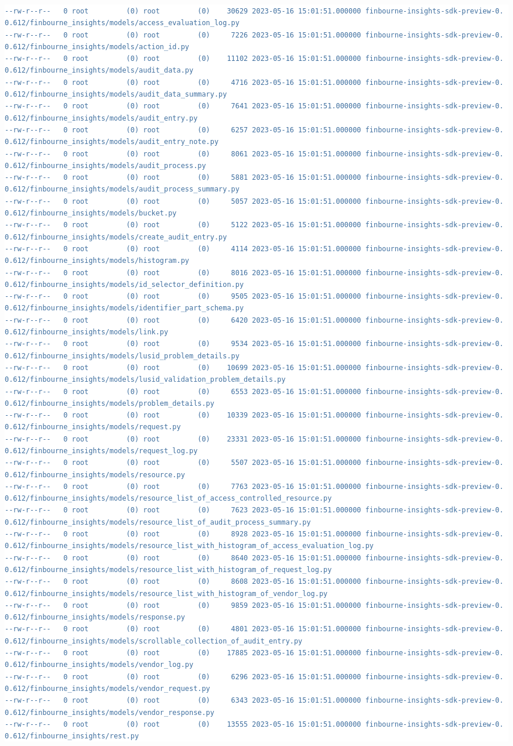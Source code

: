 ```diff
--rw-r--r--   0 root         (0) root         (0)    30629 2023-05-16 15:01:51.000000 finbourne-insights-sdk-preview-0.0.612/finbourne_insights/models/access_evaluation_log.py
--rw-r--r--   0 root         (0) root         (0)     7226 2023-05-16 15:01:51.000000 finbourne-insights-sdk-preview-0.0.612/finbourne_insights/models/action_id.py
--rw-r--r--   0 root         (0) root         (0)    11102 2023-05-16 15:01:51.000000 finbourne-insights-sdk-preview-0.0.612/finbourne_insights/models/audit_data.py
--rw-r--r--   0 root         (0) root         (0)     4716 2023-05-16 15:01:51.000000 finbourne-insights-sdk-preview-0.0.612/finbourne_insights/models/audit_data_summary.py
--rw-r--r--   0 root         (0) root         (0)     7641 2023-05-16 15:01:51.000000 finbourne-insights-sdk-preview-0.0.612/finbourne_insights/models/audit_entry.py
--rw-r--r--   0 root         (0) root         (0)     6257 2023-05-16 15:01:51.000000 finbourne-insights-sdk-preview-0.0.612/finbourne_insights/models/audit_entry_note.py
--rw-r--r--   0 root         (0) root         (0)     8061 2023-05-16 15:01:51.000000 finbourne-insights-sdk-preview-0.0.612/finbourne_insights/models/audit_process.py
--rw-r--r--   0 root         (0) root         (0)     5881 2023-05-16 15:01:51.000000 finbourne-insights-sdk-preview-0.0.612/finbourne_insights/models/audit_process_summary.py
--rw-r--r--   0 root         (0) root         (0)     5057 2023-05-16 15:01:51.000000 finbourne-insights-sdk-preview-0.0.612/finbourne_insights/models/bucket.py
--rw-r--r--   0 root         (0) root         (0)     5122 2023-05-16 15:01:51.000000 finbourne-insights-sdk-preview-0.0.612/finbourne_insights/models/create_audit_entry.py
--rw-r--r--   0 root         (0) root         (0)     4114 2023-05-16 15:01:51.000000 finbourne-insights-sdk-preview-0.0.612/finbourne_insights/models/histogram.py
--rw-r--r--   0 root         (0) root         (0)     8016 2023-05-16 15:01:51.000000 finbourne-insights-sdk-preview-0.0.612/finbourne_insights/models/id_selector_definition.py
--rw-r--r--   0 root         (0) root         (0)     9505 2023-05-16 15:01:51.000000 finbourne-insights-sdk-preview-0.0.612/finbourne_insights/models/identifier_part_schema.py
--rw-r--r--   0 root         (0) root         (0)     6420 2023-05-16 15:01:51.000000 finbourne-insights-sdk-preview-0.0.612/finbourne_insights/models/link.py
--rw-r--r--   0 root         (0) root         (0)     9534 2023-05-16 15:01:51.000000 finbourne-insights-sdk-preview-0.0.612/finbourne_insights/models/lusid_problem_details.py
--rw-r--r--   0 root         (0) root         (0)    10699 2023-05-16 15:01:51.000000 finbourne-insights-sdk-preview-0.0.612/finbourne_insights/models/lusid_validation_problem_details.py
--rw-r--r--   0 root         (0) root         (0)     6553 2023-05-16 15:01:51.000000 finbourne-insights-sdk-preview-0.0.612/finbourne_insights/models/problem_details.py
--rw-r--r--   0 root         (0) root         (0)    10339 2023-05-16 15:01:51.000000 finbourne-insights-sdk-preview-0.0.612/finbourne_insights/models/request.py
--rw-r--r--   0 root         (0) root         (0)    23331 2023-05-16 15:01:51.000000 finbourne-insights-sdk-preview-0.0.612/finbourne_insights/models/request_log.py
--rw-r--r--   0 root         (0) root         (0)     5507 2023-05-16 15:01:51.000000 finbourne-insights-sdk-preview-0.0.612/finbourne_insights/models/resource.py
--rw-r--r--   0 root         (0) root         (0)     7763 2023-05-16 15:01:51.000000 finbourne-insights-sdk-preview-0.0.612/finbourne_insights/models/resource_list_of_access_controlled_resource.py
--rw-r--r--   0 root         (0) root         (0)     7623 2023-05-16 15:01:51.000000 finbourne-insights-sdk-preview-0.0.612/finbourne_insights/models/resource_list_of_audit_process_summary.py
--rw-r--r--   0 root         (0) root         (0)     8928 2023-05-16 15:01:51.000000 finbourne-insights-sdk-preview-0.0.612/finbourne_insights/models/resource_list_with_histogram_of_access_evaluation_log.py
--rw-r--r--   0 root         (0) root         (0)     8640 2023-05-16 15:01:51.000000 finbourne-insights-sdk-preview-0.0.612/finbourne_insights/models/resource_list_with_histogram_of_request_log.py
--rw-r--r--   0 root         (0) root         (0)     8608 2023-05-16 15:01:51.000000 finbourne-insights-sdk-preview-0.0.612/finbourne_insights/models/resource_list_with_histogram_of_vendor_log.py
--rw-r--r--   0 root         (0) root         (0)     9859 2023-05-16 15:01:51.000000 finbourne-insights-sdk-preview-0.0.612/finbourne_insights/models/response.py
--rw-r--r--   0 root         (0) root         (0)     4801 2023-05-16 15:01:51.000000 finbourne-insights-sdk-preview-0.0.612/finbourne_insights/models/scrollable_collection_of_audit_entry.py
--rw-r--r--   0 root         (0) root         (0)    17885 2023-05-16 15:01:51.000000 finbourne-insights-sdk-preview-0.0.612/finbourne_insights/models/vendor_log.py
--rw-r--r--   0 root         (0) root         (0)     6296 2023-05-16 15:01:51.000000 finbourne-insights-sdk-preview-0.0.612/finbourne_insights/models/vendor_request.py
--rw-r--r--   0 root         (0) root         (0)     6343 2023-05-16 15:01:51.000000 finbourne-insights-sdk-preview-0.0.612/finbourne_insights/models/vendor_response.py
--rw-r--r--   0 root         (0) root         (0)    13555 2023-05-16 15:01:51.000000 finbourne-insights-sdk-preview-0.0.612/finbourne_insights/rest.py
```